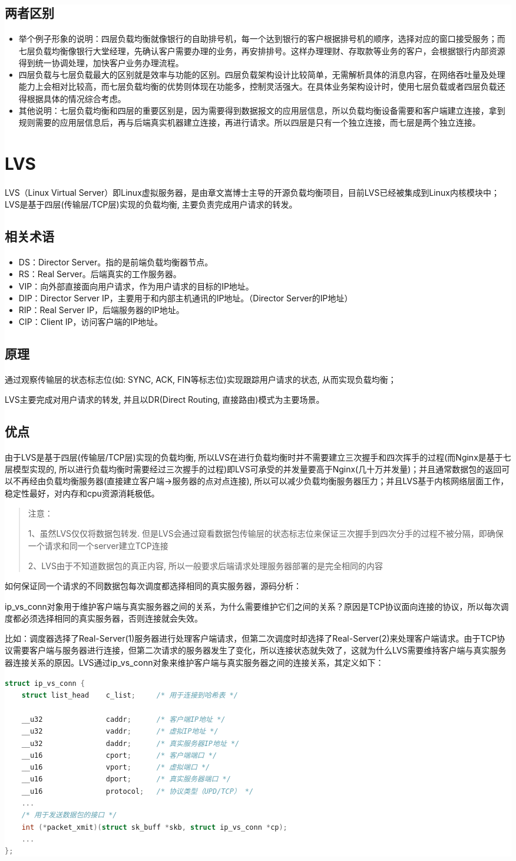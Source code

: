 ## 两者区别

- 举个例子形象的说明：四层负载均衡就像银行的自助排号机，每一个达到银行的客户根据排号机的顺序，选择对应的窗口接受服务；而七层负载均衡像银行大堂经理，先确认客户需要办理的业务，再安排排号。这样办理理财、存取款等业务的客户，会根据银行内部资源得到统一协调处理，加快客户业务办理流程。
- 四层负载与七层负载最大的区别就是效率与功能的区别。四层负载架构设计比较简单，无需解析具体的消息内容，在网络吞吐量及处理能力上会相对比较高，而七层负载均衡的优势则体现在功能多，控制灵活强大。在具体业务架构设计时，使用七层负载或者四层负载还得根据具体的情况综合考虑。
- 其他说明：七层负载均衡和四层的重要区别是，因为需要得到数据报文的应用层信息，所以负载均衡设备需要和客户端建立连接，拿到规则需要的应用层信息后，再与后端真实机器建立连接，再进行请求。所以四层是只有一个独立连接，而七层是两个独立连接。

# LVS

 LVS（Linux Virtual Server）即Linux虚拟服务器，是由章文嵩博士主导的开源负载均衡项目，目前LVS已经被集成到Linux内核模块中；LVS是基于四层(传输层/TCP层)实现的负载均衡, 主要负责完成用户请求的转发。

## 相关术语

- DS：Director Server。指的是前端负载均衡器节点。
- RS：Real Server。后端真实的工作服务器。
- VIP：向外部直接面向用户请求，作为用户请求的目标的IP地址。
- DIP：Director Server IP，主要用于和内部主机通讯的IP地址。（Director Server的IP地址）
- RIP：Real Server IP，后端服务器的IP地址。
- CIP：Client IP，访问客户端的IP地址。

## 原理

通过观察传输层的状态标志位(如: SYNC, ACK, FIN等标志位)实现跟踪用户请求的状态, 从而实现负载均衡；

LVS主要完成对用户请求的转发, 并且以DR(Direct Routing, 直接路由)模式为主要场景。

## 优点

由于LVS是基于四层(传输层/TCP层)实现的负载均衡, 所以LVS在进行负载均衡时并不需要建立三次握手和四次挥手的过程(而Nginx是基于七层模型实现的, 所以进行负载均衡时需要经过三次握手的过程)即LVS可承受的并发量要高于Nginx(几十万并发量)；并且通常数据包的返回可以不再经由负载均衡服务器(直接建立客户端->服务器的点对点连接), 所以可以减少负载均衡服务器压力；并且LVS基于内核网络层面工作，稳定性最好，对内存和cpu资源消耗极低。

> 注意：
>
> 1、虽然LVS仅仅将数据包转发. 但是LVS会通过窥看数据包传输层的状态标志位来保证三次握手到四次分手的过程不被分隔，即确保一个请求和同一个server建立TCP连接
>
> 2、LVS由于不知道数据包的真正内容, 所以一般要求后端请求处理服务器部署的是完全相同的内容

如何保证同一个请求的不同数据包每次调度都选择相同的真实服务器，源码分析：

ip_vs_conn对象用于维护客户端与真实服务器之间的关系，为什么需要维护它们之间的关系？原因是TCP协议面向连接的协议，所以每次调度都必须选择相同的真实服务器，否则连接就会失效。

比如：调度器选择了Real-Server(1)服务器进行处理客户端请求，但第二次调度时却选择了Real-Server(2)来处理客户端请求。由于TCP协议需要客户端与服务器进行连接，但第二次请求的服务器发生了变化，所以连接状态就失效了，这就为什么LVS需要维持客户端与真实服务器连接关系的原因。LVS通过ip_vs_conn对象来维护客户端与真实服务器之间的连接关系，其定义如下：

```c
struct ip_vs_conn {
    struct list_head    c_list;     /* 用于连接到哈希表 */

    __u32               caddr;      /* 客户端IP地址 */
    __u32               vaddr;      /* 虚拟IP地址 */
    __u32               daddr;      /* 真实服务器IP地址 */
    __u16               cport;      /* 客户端端口 */
    __u16               vport;      /* 虚拟端口 */
    __u16               dport;      /* 真实服务器端口 */
    __u16               protocol;   /* 协议类型（UPD/TCP） */
    ...
    /* 用于发送数据包的接口 */
    int (*packet_xmit)(struct sk_buff *skb, struct ip_vs_conn *cp);
    ...
};
```